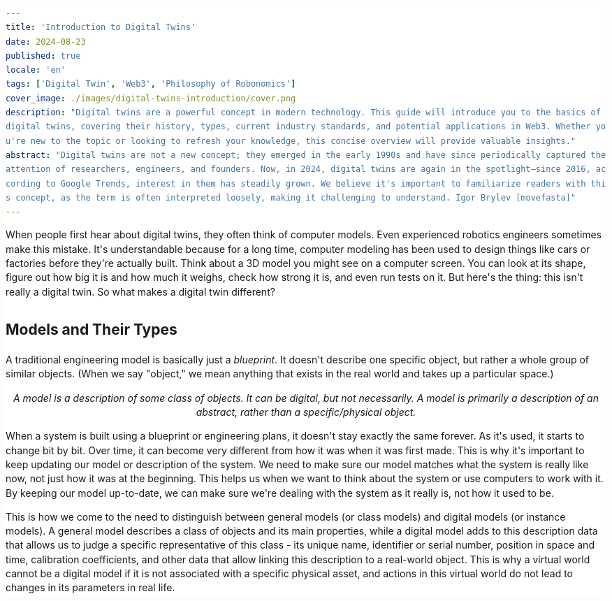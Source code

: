 ```yaml
---
title: 'Introduction to Digital Twins'
date: 2024-08-23
published: true
locale: 'en'
tags: ['Digital Twin', 'Web3', 'Philosophy of Robonomics']
cover_image: ./images/digital-twins-introduction/cover.png
description: "Digital twins are a powerful concept in modern technology. This guide will introduce you to the basics of digital twins, covering their history, types, current industry standards, and potential applications in Web3. Whether you're new to the topic or looking to refresh your knowledge, this concise overview will provide valuable insights."
abstract: "Digital twins are not a new concept; they emerged in the early 1990s and have since periodically captured the attention of researchers, engineers, and founders. Now, in 2024, digital twins are again in the spotlight—since 2016, according to Google Trends, interest in them has steadily grown. We believe it's important to familiarize readers with this concept, as the term is often interpreted loosely, making it challenging to understand. Igor Brylev [movefasta]"
---
```



When people first hear about digital twins, they often think of computer models. Even experienced robotics engineers sometimes make this mistake. It's understandable because for a long time, computer modeling has been used to design things like cars or factories before they're actually built. Think about a 3D model you might see on a computer screen. You can look at its shape, figure out how big it is and how much it weighs, check how strong it is, and even run tests on it. But here's the thing: this isn't really a digital twin. So what makes a digital twin different?

## Models and Their Types

A traditional engineering model is basically just a *blueprint*. It doesn't describe one specific object, but rather a whole group of similar objects. (When we say "object," we mean anything that exists in the real world and takes up a particular space.)

<rb-image zoom src="./images/digital-twins-introduction/1.png" alt="Robot Class Model" />
<p style="text-align: center; "><i>A model is a description of some class of objects. It can be digital, but not necessarily. A model is primarily a description of an abstract, rather than a specific/physical object.</i></p>

When a system is built using a blueprint or engineering plans, it doesn't stay exactly the same forever. As it's used, it starts to change bit by bit. Over time, it can become very different from how it was when it was first made. This is why it's important to keep updating our model or description of the system. We need to make sure our model matches what the system is really like now, not just how it was at the beginning. This helps us when we want to think about the system or use computers to work with it. By keeping our model up-to-date, we can make sure we're dealing with the system as it really is, not how it used to be.

This is how we come to the need to distinguish between general models (or class models) and digital models (or instance models). A general model describes a class of objects and its main properties, while a digital model adds to this description data that allows us to judge a specific representative of this class - its unique name, identifier or serial number, position in space and time, calibration coefficients, and other data that allow linking this description to a real-world object. This is why a virtual world cannot be a digital model if it is not associated with a specific physical asset, and actions in this virtual world do not lead to changes in its parameters in real life.
